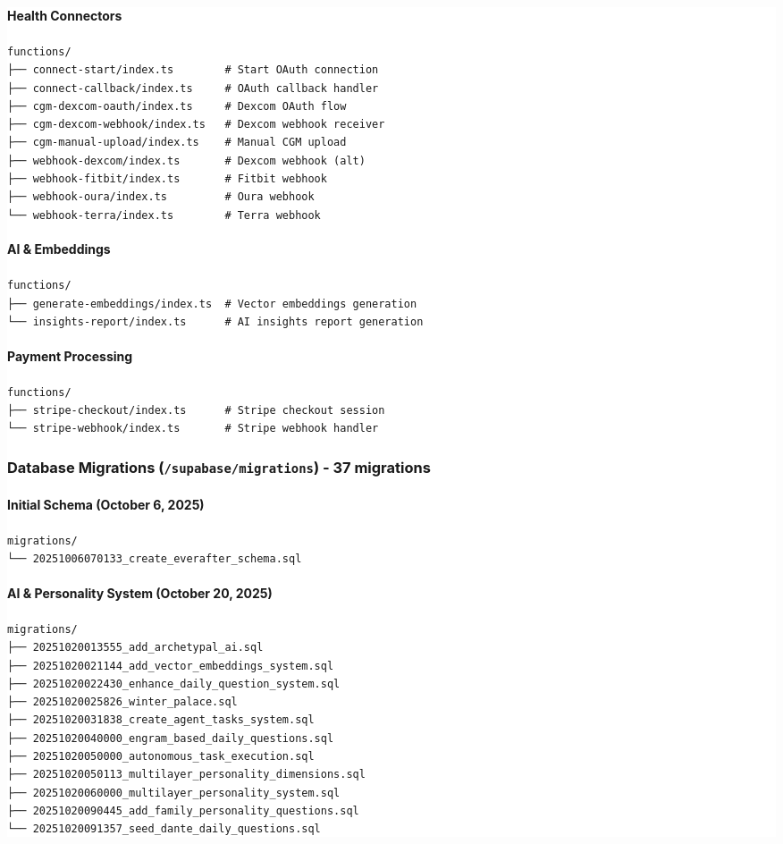 #### Health Connectors
```
functions/
├── connect-start/index.ts        # Start OAuth connection
├── connect-callback/index.ts     # OAuth callback handler
├── cgm-dexcom-oauth/index.ts     # Dexcom OAuth flow
├── cgm-dexcom-webhook/index.ts   # Dexcom webhook receiver
├── cgm-manual-upload/index.ts    # Manual CGM upload
├── webhook-dexcom/index.ts       # Dexcom webhook (alt)
├── webhook-fitbit/index.ts       # Fitbit webhook
├── webhook-oura/index.ts         # Oura webhook
└── webhook-terra/index.ts        # Terra webhook
```

#### AI & Embeddings
```
functions/
├── generate-embeddings/index.ts  # Vector embeddings generation
└── insights-report/index.ts      # AI insights report generation
```

#### Payment Processing
```
functions/
├── stripe-checkout/index.ts      # Stripe checkout session
└── stripe-webhook/index.ts       # Stripe webhook handler
```

### Database Migrations (`/supabase/migrations`) - 37 migrations

#### Initial Schema (October 6, 2025)
```
migrations/
└── 20251006070133_create_everafter_schema.sql
```

#### AI & Personality System (October 20, 2025)
```
migrations/
├── 20251020013555_add_archetypal_ai.sql
├── 20251020021144_add_vector_embeddings_system.sql
├── 20251020022430_enhance_daily_question_system.sql
├── 20251020025826_winter_palace.sql
├── 20251020031838_create_agent_tasks_system.sql
├── 20251020040000_engram_based_daily_questions.sql
├── 20251020050000_autonomous_task_execution.sql
├── 20251020050113_multilayer_personality_dimensions.sql
├── 20251020060000_multilayer_personality_system.sql
├── 20251020090445_add_family_personality_questions.sql
└── 20251020091357_seed_dante_daily_questions.sql
```
